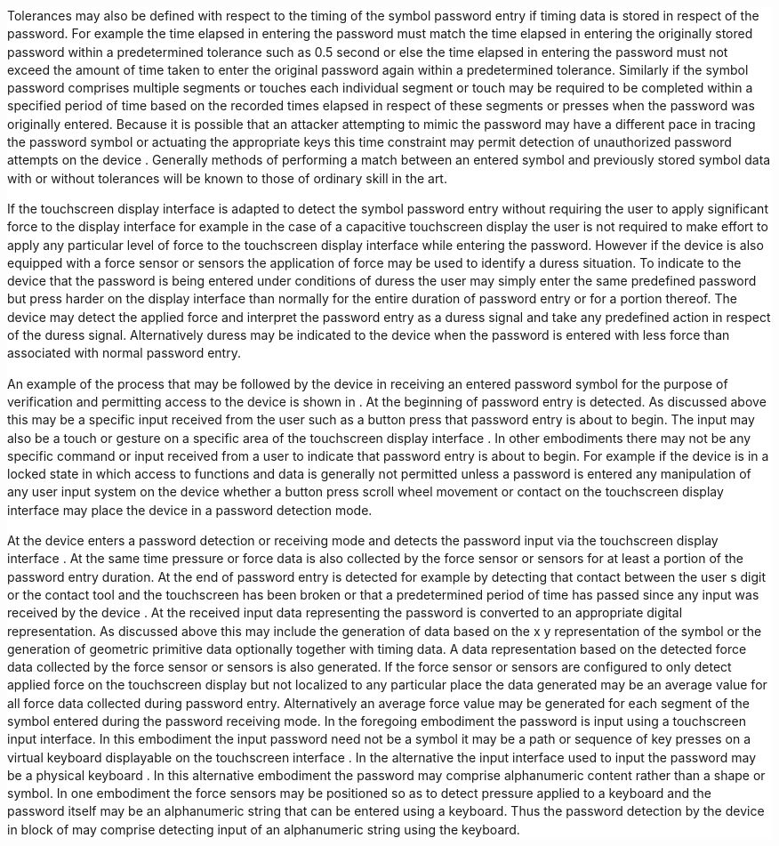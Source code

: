 Tolerances may also be defined with respect to the timing of the symbol password entry if timing data is stored in respect of the password. For example the time elapsed in entering the password must match the time elapsed in entering the originally stored password within a predetermined tolerance such as 0.5 second or else the time elapsed in entering the password must not exceed the amount of time taken to enter the original password again within a predetermined tolerance. Similarly if the symbol password comprises multiple segments or touches each individual segment or touch may be required to be completed within a specified period of time based on the recorded times elapsed in respect of these segments or presses when the password was originally entered. Because it is possible that an attacker attempting to mimic the password may have a different pace in tracing the password symbol or actuating the appropriate keys this time constraint may permit detection of unauthorized password attempts on the device . Generally methods of performing a match between an entered symbol and previously stored symbol data with or without tolerances will be known to those of ordinary skill in the art.

If the touchscreen display interface is adapted to detect the symbol password entry without requiring the user to apply significant force to the display interface for example in the case of a capacitive touchscreen display the user is not required to make effort to apply any particular level of force to the touchscreen display interface while entering the password. However if the device is also equipped with a force sensor or sensors the application of force may be used to identify a duress situation. To indicate to the device that the password is being entered under conditions of duress the user may simply enter the same predefined password but press harder on the display interface than normally for the entire duration of password entry or for a portion thereof. The device may detect the applied force and interpret the password entry as a duress signal and take any predefined action in respect of the duress signal. Alternatively duress may be indicated to the device when the password is entered with less force than associated with normal password entry.

An example of the process that may be followed by the device in receiving an entered password symbol for the purpose of verification and permitting access to the device is shown in . At the beginning of password entry is detected. As discussed above this may be a specific input received from the user such as a button press that password entry is about to begin. The input may also be a touch or gesture on a specific area of the touchscreen display interface . In other embodiments there may not be any specific command or input received from a user to indicate that password entry is about to begin. For example if the device is in a locked state in which access to functions and data is generally not permitted unless a password is entered any manipulation of any user input system on the device whether a button press scroll wheel movement or contact on the touchscreen display interface may place the device in a password detection mode.

At the device enters a password detection or receiving mode and detects the password input via the touchscreen display interface . At the same time pressure or force data is also collected by the force sensor or sensors for at least a portion of the password entry duration. At the end of password entry is detected for example by detecting that contact between the user s digit or the contact tool and the touchscreen has been broken or that a predetermined period of time has passed since any input was received by the device . At the received input data representing the password is converted to an appropriate digital representation. As discussed above this may include the generation of data based on the x y representation of the symbol or the generation of geometric primitive data optionally together with timing data. A data representation based on the detected force data collected by the force sensor or sensors is also generated. If the force sensor or sensors are configured to only detect applied force on the touchscreen display but not localized to any particular place the data generated may be an average value for all force data collected during password entry. Alternatively an average force value may be generated for each segment of the symbol entered during the password receiving mode. In the foregoing embodiment the password is input using a touchscreen input interface. In this embodiment the input password need not be a symbol it may be a path or sequence of key presses on a virtual keyboard displayable on the touchscreen interface . In the alternative the input interface used to input the password may be a physical keyboard . In this alternative embodiment the password may comprise alphanumeric content rather than a shape or symbol. In one embodiment the force sensors may be positioned so as to detect pressure applied to a keyboard and the password itself may be an alphanumeric string that can be entered using a keyboard. Thus the password detection by the device in block of may comprise detecting input of an alphanumeric string using the keyboard.
